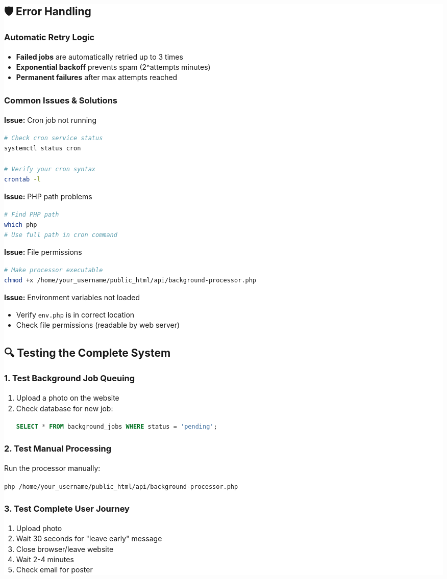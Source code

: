 ## 🛡️ Error Handling

### Automatic Retry Logic
- **Failed jobs** are automatically retried up to 3 times
- **Exponential backoff** prevents spam (2^attempts minutes)
- **Permanent failures** after max attempts reached

### Common Issues & Solutions

**Issue:** Cron job not running
```bash
# Check cron service status
systemctl status cron

# Verify your cron syntax
crontab -l
```

**Issue:** PHP path problems
```bash
# Find PHP path
which php
# Use full path in cron command
```

**Issue:** File permissions
```bash
# Make processor executable
chmod +x /home/your_username/public_html/api/background-processor.php
```

**Issue:** Environment variables not loaded
- Verify `env.php` is in correct location
- Check file permissions (readable by web server)

## 🔍 Testing the Complete System

### 1. Test Background Job Queuing
1. Upload a photo on the website
2. Check database for new job:
   ```sql
   SELECT * FROM background_jobs WHERE status = 'pending';
   ```

### 2. Test Manual Processing
Run the processor manually:
```bash
php /home/your_username/public_html/api/background-processor.php
```

### 3. Test Complete User Journey
1. Upload photo
2. Wait 30 seconds for "leave early" message
3. Close browser/leave website
4. Wait 2-4 minutes
5. Check email for poster
